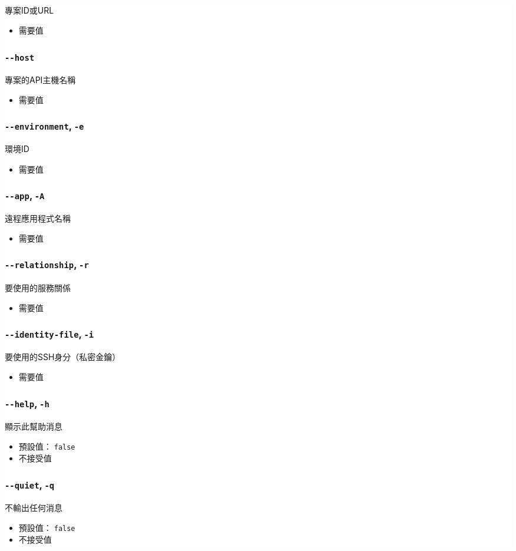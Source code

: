

專案ID或URL
- 需要值


### `--host`

專案的API主機名稱
- 需要值



### `--environment`, `-e`



環境ID
- 需要值



### `--app`, `-A`



遠程應用程式名稱
- 需要值



### `--relationship`, `-r`



要使用的服務關係
- 需要值



### `--identity-file`, `-i`



要使用的SSH身分（私密金鑰）
- 需要值



### `--help`, `-h`



顯示此幫助消息
- 預設值： `false`
- 不接受值



### `--quiet`, `-q`



不輸出任何消息
- 預設值： `false`
- 不接受值
